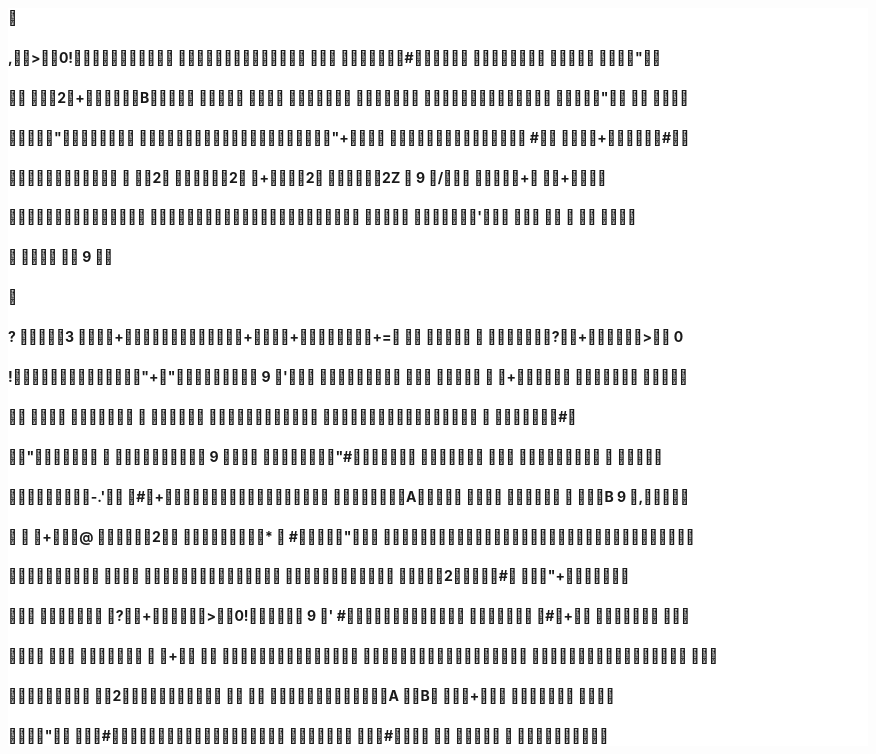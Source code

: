 ####  

#### ,>0!   #   " 

####  2+B      "   

#### " "+  # +# 

####   2 2 +2 2Z  9 / + + 

####    '      

####    9  

####  

#### ? 3 ++++=    ?+> 0 

#### !"+" 9 '     +   

####         # 

#### "   9  "#      

#### -.' #+ A    B 9 , 

####   +@ 2 *  #"  

####     2# "+ 

####   ?+>0! 9 ' #  #+   

####     +      

####  2   A B +   

#### " #  #     
